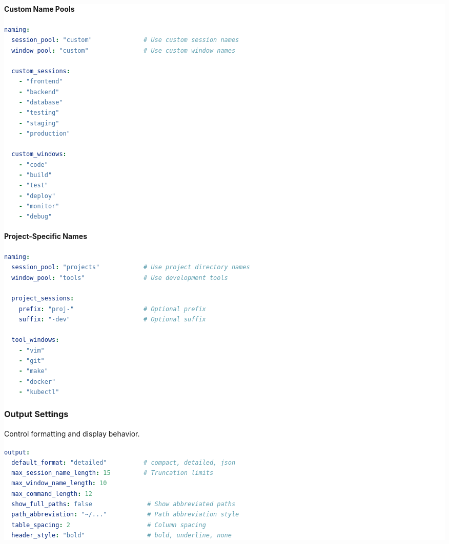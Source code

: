 #### Custom Name Pools

```yaml
naming:
  session_pool: "custom"              # Use custom session names
  window_pool: "custom"               # Use custom window names

  custom_sessions:
    - "frontend"
    - "backend"
    - "database"
    - "testing"
    - "staging"
    - "production"

  custom_windows:
    - "code"
    - "build"
    - "test"
    - "deploy"
    - "monitor"
    - "debug"
```

#### Project-Specific Names

```yaml
naming:
  session_pool: "projects"            # Use project directory names
  window_pool: "tools"                # Use development tools

  project_sessions:
    prefix: "proj-"                   # Optional prefix
    suffix: "-dev"                    # Optional suffix

  tool_windows:
    - "vim"
    - "git"
    - "make"
    - "docker"
    - "kubectl"
```

### Output Settings

Control formatting and display behavior.

```yaml
output:
  default_format: "detailed"          # compact, detailed, json
  max_session_name_length: 15         # Truncation limits
  max_window_name_length: 10
  max_command_length: 12
  show_full_paths: false               # Show abbreviated paths
  path_abbreviation: "~/..."           # Path abbreviation style
  table_spacing: 2                     # Column spacing
  header_style: "bold"                 # bold, underline, none
```
